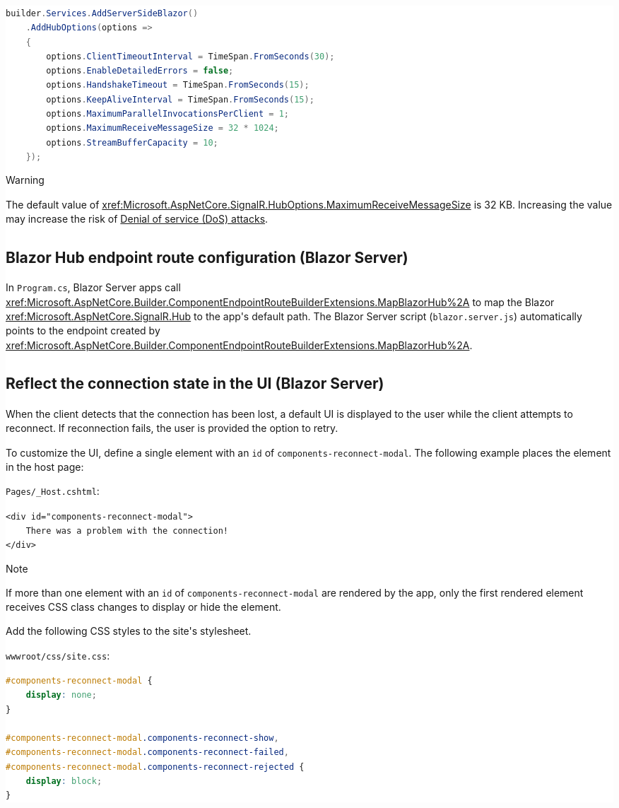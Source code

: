 ```csharp
builder.Services.AddServerSideBlazor()
    .AddHubOptions(options =>
    {
        options.ClientTimeoutInterval = TimeSpan.FromSeconds(30);
        options.EnableDetailedErrors = false;
        options.HandshakeTimeout = TimeSpan.FromSeconds(15);
        options.KeepAliveInterval = TimeSpan.FromSeconds(15);
        options.MaximumParallelInvocationsPerClient = 1;
        options.MaximumReceiveMessageSize = 32 * 1024;
        options.StreamBufferCapacity = 10;
    });
```

> [!WARNING]
> The default value of <xref:Microsoft.AspNetCore.SignalR.HubOptions.MaximumReceiveMessageSize> is 32 KB. Increasing the value may increase the risk of [Denial of service (DoS) attacks](xref:blazor/security/server/threat-mitigation#denial-of-service-dos-attacks).

## Blazor Hub endpoint route configuration (Blazor Server)

In `Program.cs`, Blazor Server apps call <xref:Microsoft.AspNetCore.Builder.ComponentEndpointRouteBuilderExtensions.MapBlazorHub%2A> to map the Blazor <xref:Microsoft.AspNetCore.SignalR.Hub> to the app's default path. The Blazor Server script (`blazor.server.js`) automatically points to the endpoint created by <xref:Microsoft.AspNetCore.Builder.ComponentEndpointRouteBuilderExtensions.MapBlazorHub%2A>.

## Reflect the connection state in the UI (Blazor Server)

When the client detects that the connection has been lost, a default UI is displayed to the user while the client attempts to reconnect. If reconnection fails, the user is provided the option to retry.

To customize the UI, define a single element with an `id` of `components-reconnect-modal`. The following example places the element in the host page:

`Pages/_Host.cshtml`:

```cshtml
<div id="components-reconnect-modal">
    There was a problem with the connection!
</div>
```

> [!NOTE]
> If more than one element with an `id` of `components-reconnect-modal` are rendered by the app, only the first rendered element receives CSS class changes to display or hide the element. 

Add the following CSS styles to the site's stylesheet.

`wwwroot/css/site.css`:

```css
#components-reconnect-modal {
    display: none;
}

#components-reconnect-modal.components-reconnect-show, 
#components-reconnect-modal.components-reconnect-failed, 
#components-reconnect-modal.components-reconnect-rejected {
    display: block;
}
```
